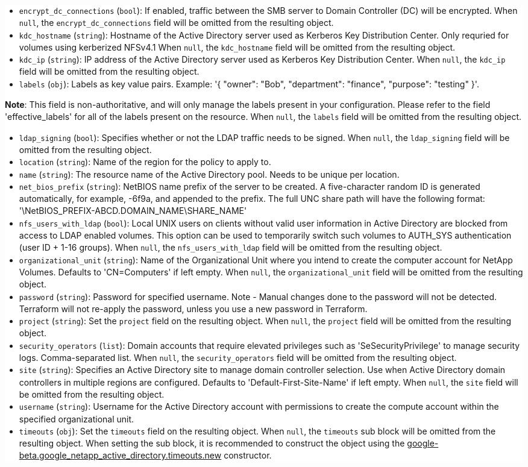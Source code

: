   - `encrypt_dc_connections` (`bool`): If enabled, traffic between the SMB server to Domain Controller (DC) will be encrypted. When `null`, the `encrypt_dc_connections` field will be omitted from the resulting object.
  - `kdc_hostname` (`string`): Hostname of the Active Directory server used as Kerberos Key Distribution Center. Only requried for volumes using kerberized NFSv4.1 When `null`, the `kdc_hostname` field will be omitted from the resulting object.
  - `kdc_ip` (`string`): IP address of the Active Directory server used as Kerberos Key Distribution Center. When `null`, the `kdc_ip` field will be omitted from the resulting object.
  - `labels` (`obj`): Labels as key value pairs. Example: &#39;{ &#34;owner&#34;: &#34;Bob&#34;, &#34;department&#34;: &#34;finance&#34;, &#34;purpose&#34;: &#34;testing&#34; }&#39;.


**Note**: This field is non-authoritative, and will only manage the labels present in your configuration.
Please refer to the field &#39;effective_labels&#39; for all of the labels present on the resource. When `null`, the `labels` field will be omitted from the resulting object.
  - `ldap_signing` (`bool`): Specifies whether or not the LDAP traffic needs to be signed. When `null`, the `ldap_signing` field will be omitted from the resulting object.
  - `location` (`string`): Name of the region for the policy to apply to.
  - `name` (`string`): The resource name of the Active Directory pool. Needs to be unique per location.
  - `net_bios_prefix` (`string`): NetBIOS name prefix of the server to be created.
A five-character random ID is generated automatically, for example, -6f9a, and appended to the prefix. The full UNC share path will have the following format:
&#39;\\NetBIOS_PREFIX-ABCD.DOMAIN_NAME\SHARE_NAME&#39;
  - `nfs_users_with_ldap` (`bool`): Local UNIX users on clients without valid user information in Active Directory are blocked from access to LDAP enabled volumes.
This option can be used to temporarily switch such volumes to AUTH_SYS authentication (user ID &#43; 1-16 groups). When `null`, the `nfs_users_with_ldap` field will be omitted from the resulting object.
  - `organizational_unit` (`string`): Name of the Organizational Unit where you intend to create the computer account for NetApp Volumes.
Defaults to &#39;CN=Computers&#39; if left empty. When `null`, the `organizational_unit` field will be omitted from the resulting object.
  - `password` (`string`): Password for specified username. Note - Manual changes done to the password will not be detected. Terraform will not re-apply the password, unless you use a new password in Terraform.
  - `project` (`string`): Set the `project` field on the resulting object. When `null`, the `project` field will be omitted from the resulting object.
  - `security_operators` (`list`): Domain accounts that require elevated privileges such as &#39;SeSecurityPrivilege&#39; to manage security logs. Comma-separated list. When `null`, the `security_operators` field will be omitted from the resulting object.
  - `site` (`string`): Specifies an Active Directory site to manage domain controller selection.
Use when Active Directory domain controllers in multiple regions are configured. Defaults to &#39;Default-First-Site-Name&#39; if left empty. When `null`, the `site` field will be omitted from the resulting object.
  - `username` (`string`): Username for the Active Directory account with permissions to create the compute account within the specified organizational unit.
  - `timeouts` (`obj`): Set the `timeouts` field on the resulting object. When `null`, the `timeouts` sub block will be omitted from the resulting object. When setting the sub block, it is recommended to construct the object using the [google-beta.google_netapp_active_directory.timeouts.new](#fn-timeoutsnew) constructor.
